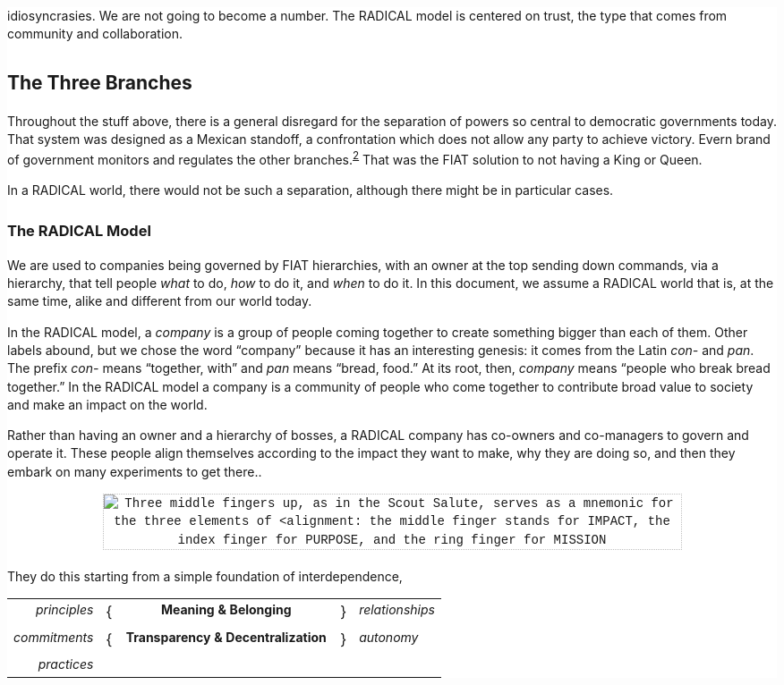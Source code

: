 idiosyncrasies. We are not going to become a number. The RADICAL model is
centered on trust, the type that comes from community and collaboration.
</p>

<h2>The Three Branches</h2>
<p>
Throughout the stuff above, there is a general disregard for the separation of
powers so central to democratic governments today. That system was designed as a
Mexican standoff, a confrontation which does not allow any party to achieve
victory. Evern brand of government monitors and regulates the other
branches.<sup id="fnref2"><a href="#fn2" rel="footnote">2</a></sup> That was the
FIAT solution to not having a King or Queen.
</p>
<p>
In a RADICAL world, there would not be such a separation, although there might
be in particular cases.
</p>

<h3>The RADICAL Model</h3>
<p>
We are used to companies being governed by FIAT hierarchies, with an owner at
the top sending down commands, via a hierarchy, that tell people <em>what</em>
to do, <em>how</em> to do it, and <em>when</em> to do it. In this document, we
assume a RADICAL world that is, at the same time, alike and different from our
world today.
</p>
<p>
In the RADICAL model, a <em>company</em> is a group of people coming together to
create something bigger than each of them. Other labels abound, but we chose the
word “company” because it has an interesting genesis: it comes from the Latin
<em>con-</em> and <em>pan</em>. The prefix <em>con-</em> means “together, with”
and <em>pan</em> means “bread, food.” At its root, then, <em>company</em> means
“people who break bread together.” In the RADICAL model a company is a community
of people who come together to contribute broad value to society and make an
impact on the world.
</p>
<p>
Rather than having an owner and a hierarchy of bosses, a RADICAL company has
co-owners and co-managers to govern and operate it. These people align
themselves according to the impact they want to make, why they are doing so, and
then they embark on many experiments to get there..
</p>
<p style="font-family: courier new; text-align: center; width: 75%; border: silver dotted 1px; margin: auto; margin-bottom: 20px; ">
  <img src="/assets/img/en-alignment.svg" alt="Three middle fingers up, as in the Scout Salute, serves as a mnemonic for the three elements of <alignment: the middle finger stands for IMPACT, the index finger for PURPOSE, and the ring finger for MISSION" title="Elements of Alignment">
</p>
<p>They do this starting from a simple foundation of interdependence,</p>
<table style="margin: auto; margin-bottom: 40px; ">
  <tr>
     <td style="text-align: right; padding-right: 6px; "><em>principles</em></td>
     <td style="font-size: larger; ">{</td>
     <td style="text-align: center; "><strong>Meaning & Belonging</strong></td>
     <td style="font-size: larger; ">}</td>
     <td style="text-align: left; padding-left: 6px; "><em>relationships</em></td>
  </tr>
  <tr>
     <td style="text-align: right; padding-right: 6px; "><em>commitments</em></td>
     <td style="font-size: larger; ">{</td>
     <td style="text-align: center; "><strong>Transparency & Decentralization</strong></td>
     <td style="font-size: larger; ">}</td>
     <td style="text-align: left; padding-left: 6px; "><em>autonomy</em></td>
  </tr>
  <tr>
     <td style="text-align: right; padding-right: 6px; "><em>practices</em></td>